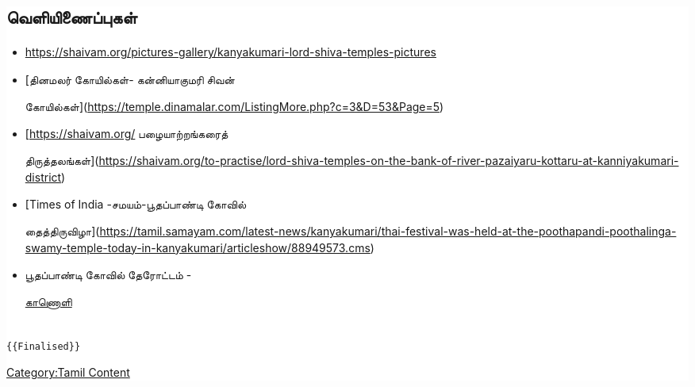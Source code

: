 

## வெளியிணைப்புகள்



-   <https://shaivam.org/pictures-gallery/kanyakumari-lord-shiva-temples-pictures>

-   [தினமலர் கோயில்கள்- கன்னியாகுமரி சிவன்

    கோயில்கள்](https://temple.dinamalar.com/ListingMore.php?c=3&D=53&Page=5)

-   [<https://shaivam.org/> பழையாற்றங்கரைத்

    திருத்தலங்கள்](https://shaivam.org/to-practise/lord-shiva-temples-on-the-bank-of-river-pazaiyaru-kottaru-at-kanniyakumari-district)

-   [Times of India -சமயம்-பூதப்பாண்டி கோவில்

    தைத்திருவிழா](https://tamil.samayam.com/latest-news/kanyakumari/thai-festival-was-held-at-the-poothapandi-poothalinga-swamy-temple-today-in-kanyakumari/articleshow/88949573.cms)

-   பூதப்பாண்டி கோவில் தேரோட்டம் -

    [காணொளி](https://www.youtube.com/watch?v=MSDDII5FYsY)



```{=mediawiki}

{{Finalised}}

```

[Category:Tamil Content](Category:Tamil_Content "wikilink")

